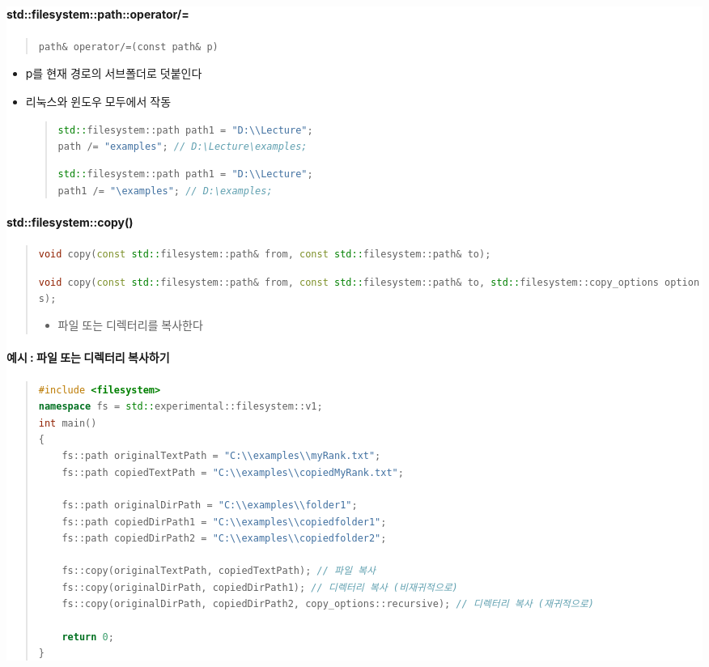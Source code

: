 

#### std::filesystem::path::operator/=

> `path& operator/=(const path& p)`

* p를 현재 경로의 서브폴더로 덧붙인다

* 리눅스와 윈도우 모두에서 작동

  > ```cpp
  > std::filesystem::path path1 = "D:\\Lecture";
  > path /= "examples"; // D:\Lecture\examples;
  > ```
  >
  > ```cpp
  > std::filesystem::path path1 = "D:\\Lecture";
  > path1 /= "\examples"; // D:\examples;
  > ```



#### std::filesystem::copy()

> ```cpp
> void copy(const std::filesystem::path& from, const std::filesystem::path& to);
> ```
>
> ```cpp
> void copy(const std::filesystem::path& from, const std::filesystem::path& to, std::filesystem::copy_options options);
> ```
>
> * 파일 또는 디렉터리를 복사한다



#### 예시 : 파일 또는 디렉터리 복사하기

> ```cpp
> #include <filesystem>
> namespace fs = std::experimental::filesystem::v1;
> int main()
> {
>     fs::path originalTextPath = "C:\\examples\\myRank.txt";
>     fs::path copiedTextPath = "C:\\examples\\copiedMyRank.txt";
> 
>     fs::path originalDirPath = "C:\\examples\\folder1";
>     fs::path copiedDirPath1 = "C:\\examples\\copiedfolder1";
>     fs::path copiedDirPath2 = "C:\\examples\\copiedfolder2";
> 
>     fs::copy(originalTextPath, copiedTextPath); // 파일 복사
>     fs::copy(originalDirPath, copiedDirPath1); // 디렉터리 복사 (비재귀적으로)
>     fs::copy(originalDirPath, copiedDirPath2, copy_options::recursive); // 디렉터리 복사 (재귀적으로)
> 
>     return 0;
> }
> ```
